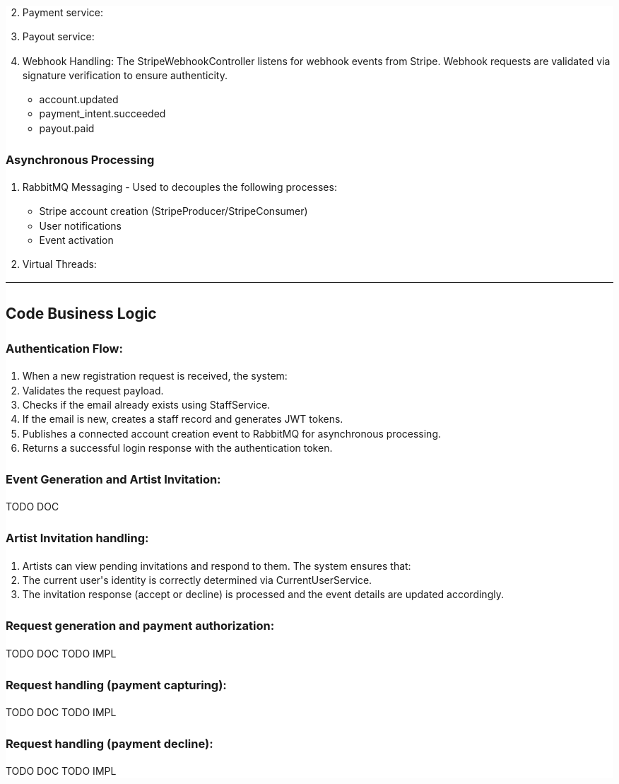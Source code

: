 2. Payment service:

3. Payout service:

4. Webhook Handling: The StripeWebhookController listens for webhook events from Stripe.  Webhook requests are 
validated via signature verification to ensure authenticity.
   * account.updated
   * payment_intent.succeeded
   * payout.paid

### Asynchronous Processing
1. RabbitMQ Messaging - Used to decouples the following processes:
    * Stripe account creation (StripeProducer/StripeConsumer)
    * User notifications
    * Event activation

2. Virtual Threads:

***

## Code Business Logic
### Authentication Flow:

1. When a new registration request is received, the system:
2. Validates the request payload.
3. Checks if the email already exists using StaffService.
4. If the email is new, creates a staff record and generates JWT tokens.
5. Publishes a connected account creation event to RabbitMQ for asynchronous processing.
6. Returns a successful login response with the authentication token.

### Event Generation and Artist Invitation:
TODO DOC

### Artist Invitation handling:
1. Artists can view pending invitations and respond to them. The system ensures that:
2. The current user's identity is correctly determined via CurrentUserService.
3. The invitation response (accept or decline) is processed and the event details are updated accordingly.

### Request generation and payment authorization:
TODO DOC
TODO IMPL

### Request handling (payment capturing):
TODO DOC
TODO IMPL

### Request handling (payment decline):
TODO DOC
TODO IMPL

